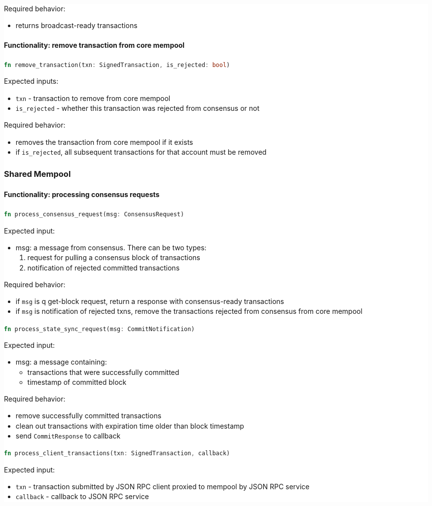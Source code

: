 Required behavior:

* returns broadcast-ready transactions


#### Functionality: remove transaction from core mempool
```rust
fn remove_transaction(txn: SignedTransaction, is_rejected: bool)
```

Expected inputs:

* `txn` - transaction to remove from core mempool
* `is_rejected` - whether this transaction was rejected from consensus or not

Required behavior:

* removes the transaction from core mempool if it exists
* if `is_rejected`, all subsequent transactions for that account must be removed

### Shared Mempool

#### Functionality: processing consensus requests
```rust
fn process_consensus_request(msg: ConsensusRequest)
```
Expected input:
* msg: a message from consensus. There can be two types:
    1. request for pulling a consensus block of transactions
    2. notification of rejected committed transactions

Required behavior:

* if `msg` is q get-block request, return a response with consensus-ready transactions
* if `msg` is notification of rejected txns, remove the transactions rejected from consensus from core mempool

```rust
fn process_state_sync_request(msg: CommitNotification)
```

Expected input:
* msg: a message containing:
    - transactions that were successfully committed
    - timestamp of committed block

Required behavior:

* remove successfully committed transactions
* clean out transactions with expiration time older than block timestamp
* send `CommitResponse` to callback

```rust
fn process_client_transactions(txn: SignedTransaction, callback)
```

Expected input:

* `txn` - transaction submitted by JSON RPC client proxied to mempool by JSON RPC service
* `callback` - callback to JSON RPC service
